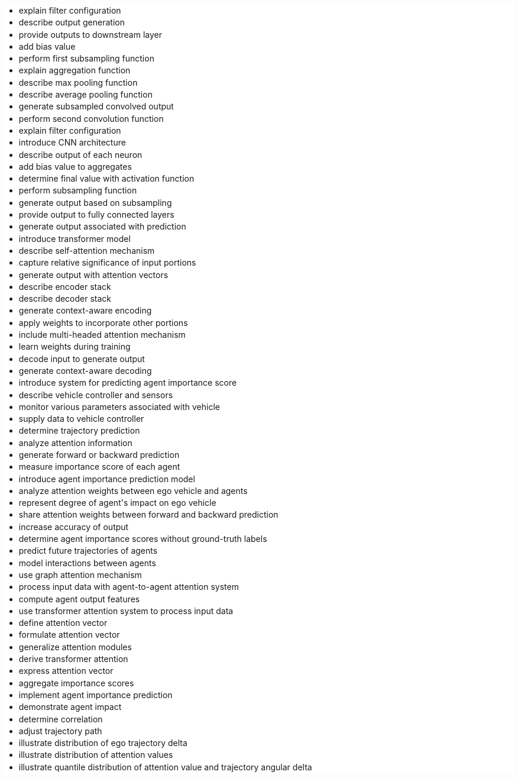 - explain filter configuration
- describe output generation
- provide outputs to downstream layer
- add bias value
- perform first subsampling function
- explain aggregation function
- describe max pooling function
- describe average pooling function
- generate subsampled convolved output
- perform second convolution function
- explain filter configuration
- introduce CNN architecture
- describe output of each neuron
- add bias value to aggregates
- determine final value with activation function
- perform subsampling function
- generate output based on subsampling
- provide output to fully connected layers
- generate output associated with prediction
- introduce transformer model
- describe self-attention mechanism
- capture relative significance of input portions
- generate output with attention vectors
- describe encoder stack
- describe decoder stack
- generate context-aware encoding
- apply weights to incorporate other portions
- include multi-headed attention mechanism
- learn weights during training
- decode input to generate output
- generate context-aware decoding
- introduce system for predicting agent importance score
- describe vehicle controller and sensors
- monitor various parameters associated with vehicle
- supply data to vehicle controller
- determine trajectory prediction
- analyze attention information
- generate forward or backward prediction
- measure importance score of each agent
- introduce agent importance prediction model
- analyze attention weights between ego vehicle and agents
- represent degree of agent's impact on ego vehicle
- share attention weights between forward and backward prediction
- increase accuracy of output
- determine agent importance scores without ground-truth labels
- predict future trajectories of agents
- model interactions between agents
- use graph attention mechanism
- process input data with agent-to-agent attention system
- compute agent output features
- use transformer attention system to process input data
- define attention vector
- formulate attention vector
- generalize attention modules
- derive transformer attention
- express attention vector
- aggregate importance scores
- implement agent importance prediction
- demonstrate agent impact
- determine correlation
- adjust trajectory path
- illustrate distribution of ego trajectory delta
- illustrate distribution of attention values
- illustrate quantile distribution of attention value and trajectory angular delta
